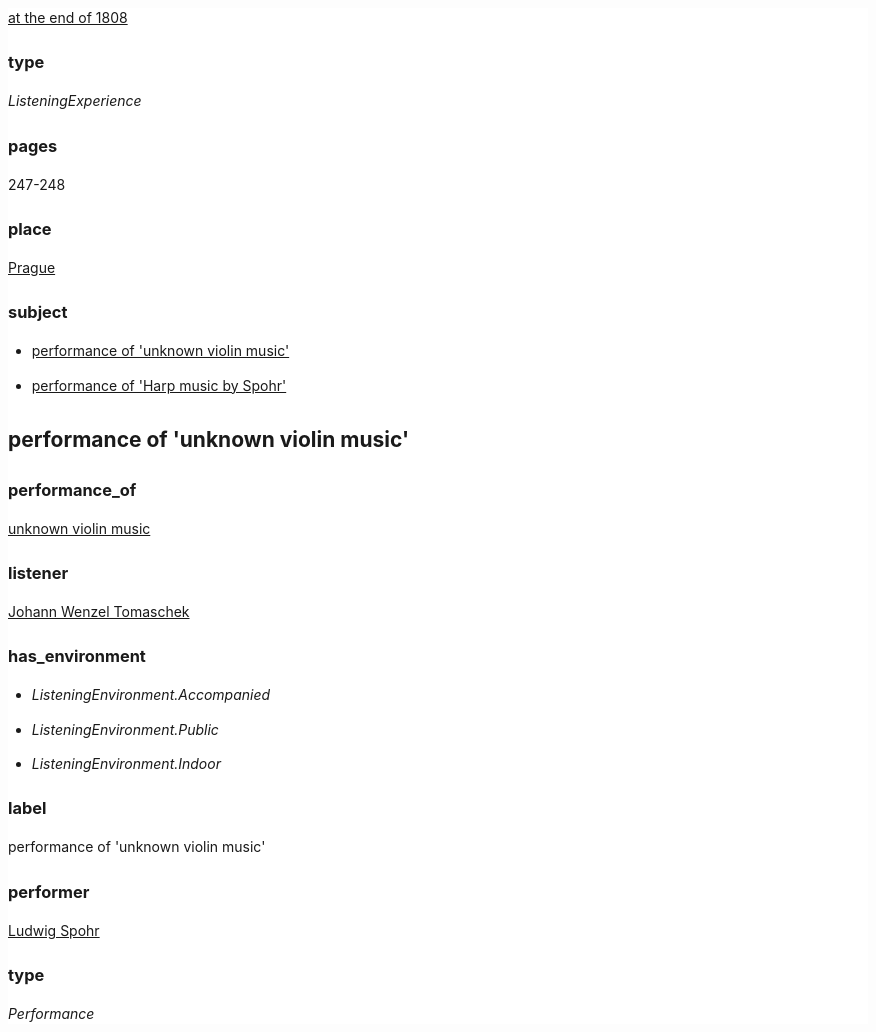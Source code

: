 [at the end of 1808](#at-the-end-of-1808)

### type


*ListeningExperience*

### pages


247-248

### place


[Prague](#Prague)

### subject

 - [performance of 'unknown violin music'](#performance-of-'unknown-violin-music')

 - [performance of 'Harp music by Spohr'](#performance-of-'Harp-music-by-Spohr')

## performance of 'unknown violin music'

### performance_of


[unknown violin music](#unknown-violin-music)

### listener


[Johann Wenzel Tomaschek](#Johann-Wenzel-Tomaschek)

### has_environment

 - *ListeningEnvironment.Accompanied*

 - *ListeningEnvironment.Public*

 - *ListeningEnvironment.Indoor*

### label


performance of 'unknown violin music'

### performer


[Ludwig Spohr](#Ludwig-Spohr)

### type


*Performance*
